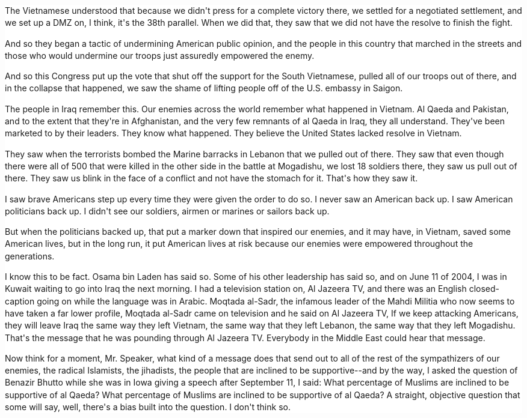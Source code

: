 The Vietnamese understood that because we didn't press for a complete 
victory there, we settled for a negotiated settlement, and we set up a 
DMZ on, I think, it's the 38th parallel. When we did that, they saw 
that we did not have the resolve to finish the fight.

And so they began a tactic of undermining American public opinion, 
and the people in this country that marched in the streets and those 
who would undermine our troops just assuredly empowered the enemy.

And so this Congress put up the vote that shut off the support for 
the South Vietnamese, pulled all of our troops out of there, and in the 
collapse that happened, we saw the shame of lifting people off of the 
U.S. embassy in Saigon.

The people in Iraq remember this. Our enemies across the world 
remember what happened in Vietnam. Al Qaeda and Pakistan, and to the 
extent that they're in Afghanistan, and the very few remnants of al 
Qaeda in Iraq, they all understand. They've been marketed to by their 
leaders. They know what happened. They believe the United States lacked 
resolve in Vietnam.

They saw when the terrorists bombed the Marine barracks in Lebanon 
that we pulled out of there. They saw that even though there were all 
of 500 that were killed in the other side in the battle at Mogadishu, 
we lost 18 soldiers there, they saw us pull out of there. They saw us 
blink in the face of a conflict and not have the stomach for it. That's 
how they saw it.

I saw brave Americans step up every time they were given the order to 
do so. I never saw an American back up. I saw American politicians back 
up. I didn't see our soldiers, airmen or marines or sailors back up.

But when the politicians backed up, that put a marker down that 
inspired our enemies, and it may have, in Vietnam, saved some American 
lives, but in the long run, it put American lives at risk because our 
enemies were empowered throughout the generations.

I know this to be fact. Osama bin Laden has said so. Some of his 
other leadership has said so, and on June 11 of 2004, I was in Kuwait 
waiting to go into Iraq the next morning. I had a television station 
on, Al Jazeera TV, and there was an English closed-caption going on 
while the language was in Arabic. Moqtada al-Sadr, the infamous leader 
of the Mahdi Militia who now seems to have taken a far lower profile, 
Moqtada al-Sadr came on television and he said on Al Jazeera TV, If we 
keep attacking Americans, they will leave Iraq the same way they left 
Vietnam, the same way that they left Lebanon, the same way that they 
left Mogadishu. That's the message that he was pounding through Al 
Jazeera TV. Everybody in the Middle East could hear that message.

Now think for a moment, Mr. Speaker, what kind of a message does that 
send out to all of the rest of the sympathizers of our enemies, the 
radical Islamists, the jihadists, the people that are inclined to be 
supportive--and by the way, I asked the question of Benazir Bhutto 
while she was in Iowa giving a speech after September 11, I said: What 
percentage of Muslims are inclined to be supportive of al Qaeda? What 
percentage of Muslims are inclined to be supportive of al Qaeda? A 
straight, objective question that some will say, well, there's a bias 
built into the question. I don't think so.
